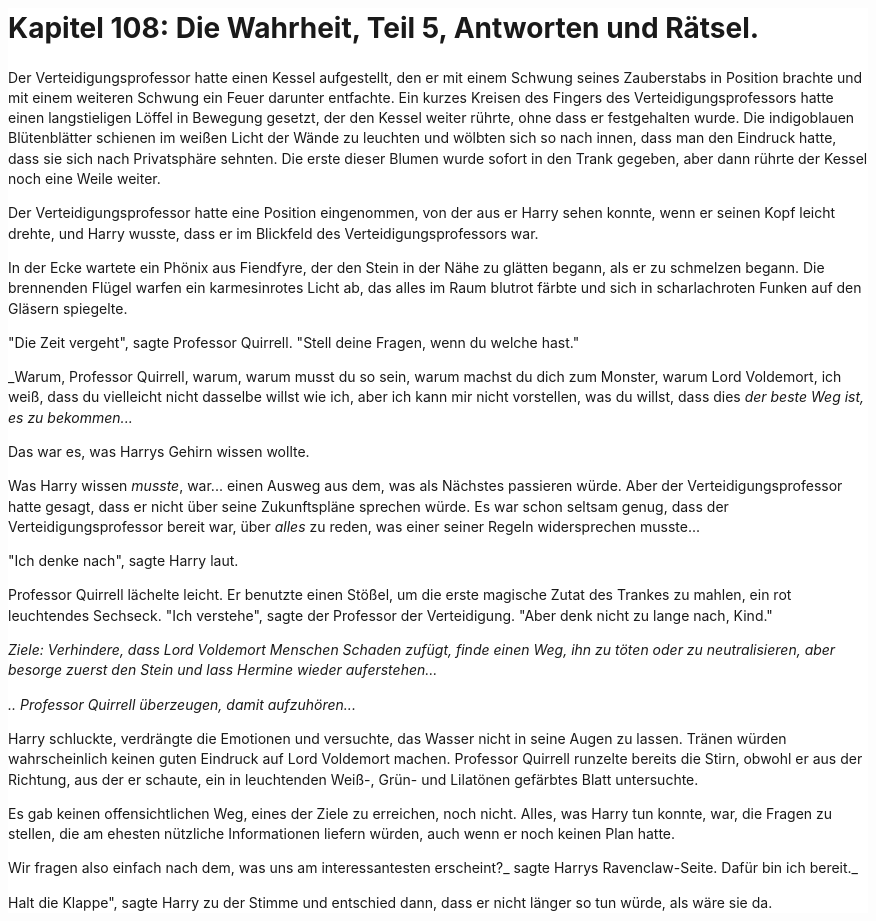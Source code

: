 # Kapitel 108: Die Wahrheit, Teil 5, Antworten und Rätsel.

Der Verteidigungsprofessor hatte einen Kessel aufgestellt, den er mit einem Schwung seines Zauberstabs in Position brachte und mit einem weiteren Schwung ein Feuer darunter entfachte. Ein kurzes Kreisen des Fingers des Verteidigungsprofessors hatte einen langstieligen Löffel in Bewegung gesetzt, der den Kessel weiter rührte, ohne dass er festgehalten wurde. Die indigoblauen Blütenblätter schienen im weißen Licht der Wände zu leuchten und wölbten sich so nach innen, dass man den Eindruck hatte, dass sie sich nach Privatsphäre sehnten. Die erste dieser Blumen wurde sofort in den Trank gegeben, aber dann rührte der Kessel noch eine Weile weiter.

Der Verteidigungsprofessor hatte eine Position eingenommen, von der aus er Harry sehen konnte, wenn er seinen Kopf leicht drehte, und Harry wusste, dass er im Blickfeld des Verteidigungsprofessors war.

In der Ecke wartete ein Phönix aus Fiendfyre, der den Stein in der Nähe zu glätten begann, als er zu schmelzen begann. Die brennenden Flügel warfen ein karmesinrotes Licht ab, das alles im Raum blutrot färbte und sich in scharlachroten Funken auf den Gläsern spiegelte.

"Die Zeit vergeht", sagte Professor Quirrell. "Stell deine Fragen, wenn du welche hast."

_Warum, Professor Quirrell, warum, warum musst du so sein, warum machst du dich zum Monster, warum Lord Voldemort, ich weiß, dass du vielleicht nicht dasselbe willst wie ich, aber ich kann mir nicht vorstellen, was du willst, dass dies _der beste Weg ist, es zu bekommen..._

Das war es, was Harrys Gehirn wissen wollte.

Was Harry wissen _musste_, war... einen Ausweg aus dem, was als Nächstes passieren würde. Aber der Verteidigungsprofessor hatte gesagt, dass er nicht über seine Zukunftspläne sprechen würde. Es war schon seltsam genug, dass der Verteidigungsprofessor bereit war, über _alles_ zu reden, was einer seiner Regeln widersprechen musste...

"Ich denke nach", sagte Harry laut.

Professor Quirrell lächelte leicht. Er benutzte einen Stößel, um die erste magische Zutat des Trankes zu mahlen, ein rot leuchtendes Sechseck. "Ich verstehe", sagte der Professor der Verteidigung. "Aber denk nicht zu lange nach, Kind."

_Ziele: Verhindere, dass Lord Voldemort Menschen Schaden zufügt, finde einen Weg, ihn zu töten oder zu neutralisieren, aber besorge zuerst den Stein und lass Hermine wieder auferstehen..._

_.. Professor Quirrell überzeugen, damit aufzuhören..._

Harry schluckte, verdrängte die Emotionen und versuchte, das Wasser nicht in seine Augen zu lassen. Tränen würden wahrscheinlich keinen guten Eindruck auf Lord Voldemort machen. Professor Quirrell runzelte bereits die Stirn, obwohl er aus der Richtung, aus der er schaute, ein in leuchtenden Weiß-, Grün- und Lilatönen gefärbtes Blatt untersuchte.

Es gab keinen offensichtlichen Weg, eines der Ziele zu erreichen, noch nicht. Alles, was Harry tun konnte, war, die Fragen zu stellen, die am ehesten nützliche Informationen liefern würden, auch wenn er noch keinen Plan hatte.

Wir fragen also einfach nach dem, was uns am interessantesten erscheint?_ sagte Harrys Ravenclaw-Seite. Dafür bin ich bereit._

Halt die Klappe", sagte Harry zu der Stimme und entschied dann, dass er nicht länger so tun würde, als wäre sie da.
